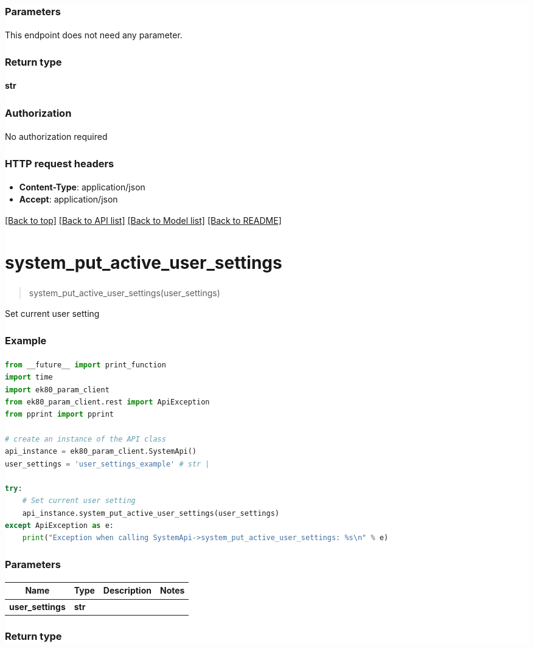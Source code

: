 ### Parameters
This endpoint does not need any parameter.

### Return type

**str**

### Authorization

No authorization required

### HTTP request headers

 - **Content-Type**: application/json
 - **Accept**: application/json

[[Back to top]](#) [[Back to API list]](../README.md#documentation-for-api-endpoints) [[Back to Model list]](../README.md#documentation-for-models) [[Back to README]](../README.md)

# **system_put_active_user_settings**
> system_put_active_user_settings(user_settings)

Set current user setting

### Example
```python
from __future__ import print_function
import time
import ek80_param_client
from ek80_param_client.rest import ApiException
from pprint import pprint

# create an instance of the API class
api_instance = ek80_param_client.SystemApi()
user_settings = 'user_settings_example' # str | 

try:
    # Set current user setting
    api_instance.system_put_active_user_settings(user_settings)
except ApiException as e:
    print("Exception when calling SystemApi->system_put_active_user_settings: %s\n" % e)
```

### Parameters

Name | Type | Description  | Notes
------------- | ------------- | ------------- | -------------
 **user_settings** | **str**|  | 

### Return type
